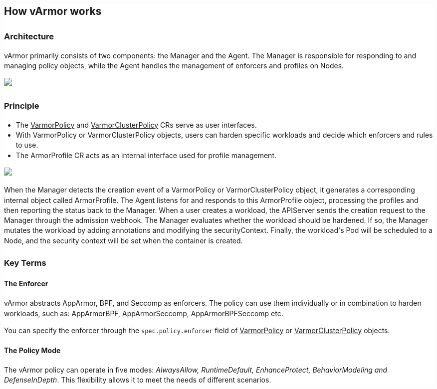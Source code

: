 
## How vArmor works

### Architecture
vArmor primarily consists of two components: the Manager and the Agent. The Manager is responsible for responding to and managing policy objects, while the Agent handles the management of enforcers and profiles on Nodes.

<div>
    <picture>
        <source media="(prefers-color-scheme: light)" srcset="img/architecture.svg" width="600">
        <img src="img/architecture-dark.svg" width="600">
    </picture>
</div>

### Principle
* The [VarmorPolicy](getting_started/usage_instructions.md#varmorpolicy) and [VarmorClusterPolicy](getting_started/usage_instructions.md#varmorclusterpolicy) CRs serve as user interfaces.
* With VarmorPolicy or VarmorClusterPolicy objects, users can harden specific workloads and decide which enforcers and rules to use.
* The ArmorProfile CR acts as an internal interface used for profile management.

<div>
    <picture>
        <source media="(prefers-color-scheme: light)" srcset="img/principle.svg" width="600">
        <img src="img/principle-dark.svg" width="600">
    </picture>
</div>

When the Manager detects the creation event of a VarmorPolicy or VarmorClusterPolicy object, it generates a corresponding internal object called ArmorProfile. The Agent listens for and responds to this ArmorProfile object, processing the profiles and then reporting the status back to the Manager. When a user creates a workload, the APIServer sends the creation request to the Manager through the admission webhook. The Manager evaluates whether the workload should be hardened. If so, the Manager mutates the workload by adding annotations and modifying the securityContext. Finally, the workload's Pod will be scheduled to a Node, and the security context will be set when the container is created.

### Key Terms
#### The Enforcer
vArmor abstracts AppArmor, BPF, and Seccomp as enforcers. The policy can use them individually or in combination to harden workloads, such as: AppArmorBPF, AppArmorSeccomp, AppArmorBPFSeccomp etc.

You can specify the enforcer through the `spec.policy.enforcer` field of [VarmorPolicy](getting_started/usage_instructions.md#varmorpolicy) or [VarmorClusterPolicy](getting_started/usage_instructions.md#varmorclusterpolicy) objects. 

#### The Policy Mode
The vArmor policy can operate in five modes: *AlwaysAllow, RuntimeDefault, EnhanceProtect, BehaviorModeling and DefenseInDepth*. This flexibility allows it to meet the needs of different scenarios.
